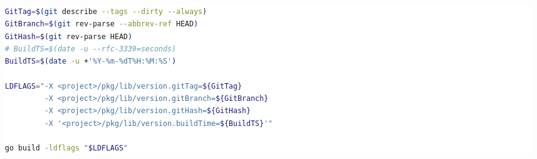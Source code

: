 ```bash
GitTag=$(git describe --tags --dirty --always)
GitBranch=$(git rev-parse --abbrev-ref HEAD)
GitHash=$(git rev-parse HEAD)
# BuildTS=$(date -u --rfc-3339=seconds)
BuildTS=$(date -u +'%Y-%m-%dT%H:%M:%S')

LDFLAGS="-X <project>/pkg/lib/version.gitTag=${GitTag}
         -X <project>/pkg/lib/version.gitBranch=${GitBranch}
         -X <project>/pkg/lib/version.gitHash=${GitHash}
         -X '<project>/pkg/lib/version.buildTime=${BuildTS}'"

go build -ldflags "$LDFLAGS"
```